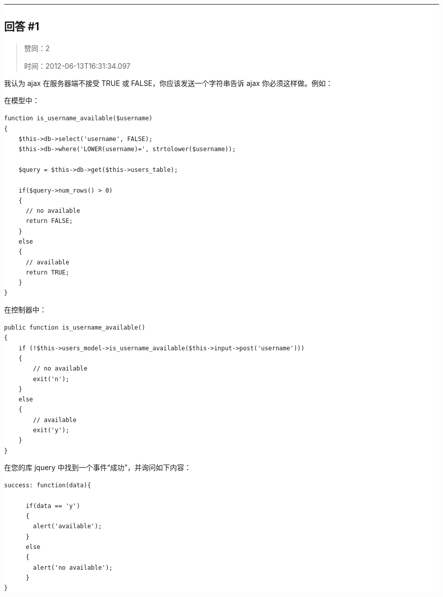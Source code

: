 
* * *

## 回答 #1

> 赞同：2
> 
> 时间：2012-06-13T16:31:34.097

我认为 ajax 在服务器端不接受 TRUE 或 FALSE，你应该发送一个字符串告诉 ajax 你必须这样做。例如：

在模型中：

```
function is_username_available($username)
{
    $this->db->select('username', FALSE);
    $this->db->where('LOWER(username)=', strtolower($username));

    $query = $this->db->get($this->users_table);

    if($query->num_rows() > 0)
    {
      // no available
      return FALSE;
    }
    else
    {
      // available
      return TRUE;
    }
} 
```

在控制器中：

```
public function is_username_available()
{
    if (!$this->users_model->is_username_available($this->input->post('username')))
    {
        // no available
        exit('n');
    }
    else
    {
        // available
        exit('y');
    }        
} 
```

在您的库 jquery 中找到一个事件“成功”，并询问如下内容：

```
success: function(data){ 

      if(data == 'y')
      {
        alert('available');
      }
      else
      {
        alert('no available');
      }
} 
```
